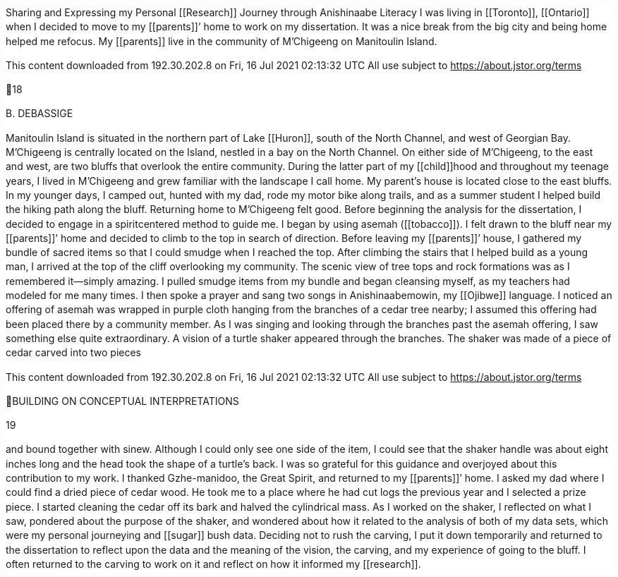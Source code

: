 Sharing and Expressing my Personal [[Research]] Journey
through Anishinaabe Literacy
I was living in [[Toronto]], [[Ontario]] when I decided to move to my [[parents]]’ home to
work on my dissertation. It was a nice break from the big city and being home helped me
refocus. My [[parents]] live in the community of M’Chigeeng on Manitoulin Island.

This content downloaded from
192.30.202.8 on Fri, 16 Jul 2021 02:13:32 UTC
All use subject to https://about.jstor.org/terms

18

B. DEBASSIGE

Manitoulin Island is situated in the northern part of Lake [[Huron]], south of the
North Channel, and west of Georgian Bay. M’Chigeeng is centrally located on the
Island, nestled in a bay on the North Channel. On either side of M’Chigeeng, to the east
and west, are two bluffs that overlook the entire community.
During the latter part of my [[child]]hood and throughout my teenage years, I lived in
M’Chigeeng and grew familiar with the landscape I call home. My parent’s house is
located close to the east bluffs. In my younger days, I camped out, hunted with my dad,
rode my motor bike along trails, and as a summer student I helped build the hiking path
along the bluff. Returning home to M’Chigeeng felt good.
Before beginning the analysis for the dissertation, I decided to engage in a spiritcentered method to guide me. I began by using asemah ([[tobacco]]). I felt drawn to the
bluff near my [[parents]]’ home and decided to climb to the top in search of direction.
Before leaving my [[parents]]’ house, I gathered my bundle of sacred items so that I could
smudge when I reached the top. After climbing the stairs that I helped build as a young
man, I arrived at the top of the cliff overlooking my community. The scenic view of tree
tops and rock formations was as I remembered it—simply amazing. I pulled smudge
items from my bundle and began cleansing myself, as my teachers had modeled for me
many times. I then spoke a prayer and sang two songs in Anishinaabemowin, my [[Ojibwe]]
language. I noticed an offering of asemah was wrapped in purple cloth hanging from the
branches of a cedar tree nearby; I assumed this offering had been placed there by a
community member. As I was singing and looking through the branches past the asemah
offering, I saw something else quite extraordinary. A vision of a turtle shaker appeared
through the branches. The shaker was made of a piece of cedar carved into two pieces

This content downloaded from
192.30.202.8 on Fri, 16 Jul 2021 02:13:32 UTC
All use subject to https://about.jstor.org/terms

BUILDING ON CONCEPTUAL INTERPRETATIONS

19

and bound together with sinew. Although I could only see one side of the item, I could
see that the shaker handle was about eight inches long and the head took the shape of a
turtle’s back. I was so grateful for this guidance and overjoyed about this contribution to
my work. I thanked Gzhe-manidoo, the Great Spirit, and returned to my [[parents]]’ home.
I asked my dad where I could find a dried piece of cedar wood. He took me to a place
where he had cut logs the previous year and I selected a prize piece. I started cleaning
the cedar off its bark and halved the cylindrical mass. As I worked on the shaker, I
reflected on what I saw, pondered about the purpose of the shaker, and wondered about
how it related to the analysis of both of my data sets, which were my personal journeying
and [[sugar]] bush data. Deciding not to rush the carving, I put it down temporarily and
returned to the dissertation to reflect upon the data and the meaning of the vision, the
carving, and my experience of going to the bluff. I often returned to the carving to work
on it and reflect on how it informed my [[research]].
